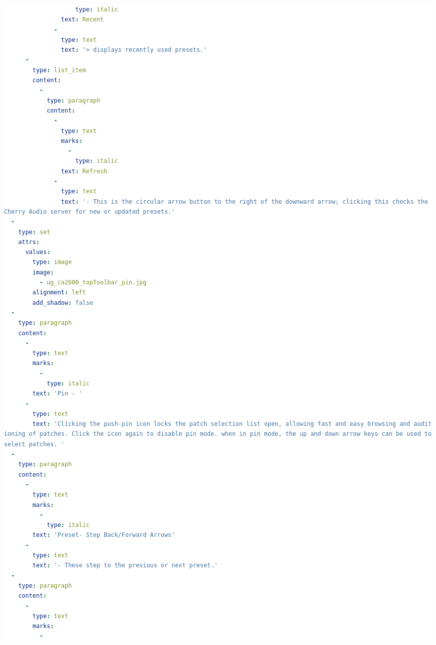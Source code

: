 ```yaml
                    type: italic
                text: Recent
              -
                type: text
                text: '> displays recently used presets.'
      -
        type: list_item
        content:
          -
            type: paragraph
            content:
              -
                type: text
                marks:
                  -
                    type: italic
                text: Refresh
              -
                type: text
                text: '- This is the circular arrow button to the right of the downward arrow; clicking this checks the Cherry Audio server for new or updated presets.'
  -
    type: set
    attrs:
      values:
        type: image
        image:
          - ug_ca2600_topToolbar_pin.jpg
        alignment: left
        add_shadow: false
  -
    type: paragraph
    content:
      -
        type: text
        marks:
          -
            type: italic
        text: 'Pin - '
      -
        type: text
        text: 'Clicking the push-pin icon locks the patch selection list open, allowing fast and easy browsing and auditioning of patches. Click the icon again to disable pin mode. when in pin mode, the up and down arrow keys can be used to select patches. '
  -
    type: paragraph
    content:
      -
        type: text
        marks:
          -
            type: italic
        text: 'Preset- Step Back/Forward Arrows'
      -
        type: text
        text: '- These step to the previous or next preset.'
  -
    type: paragraph
    content:
      -
        type: text
        marks:
          -
```